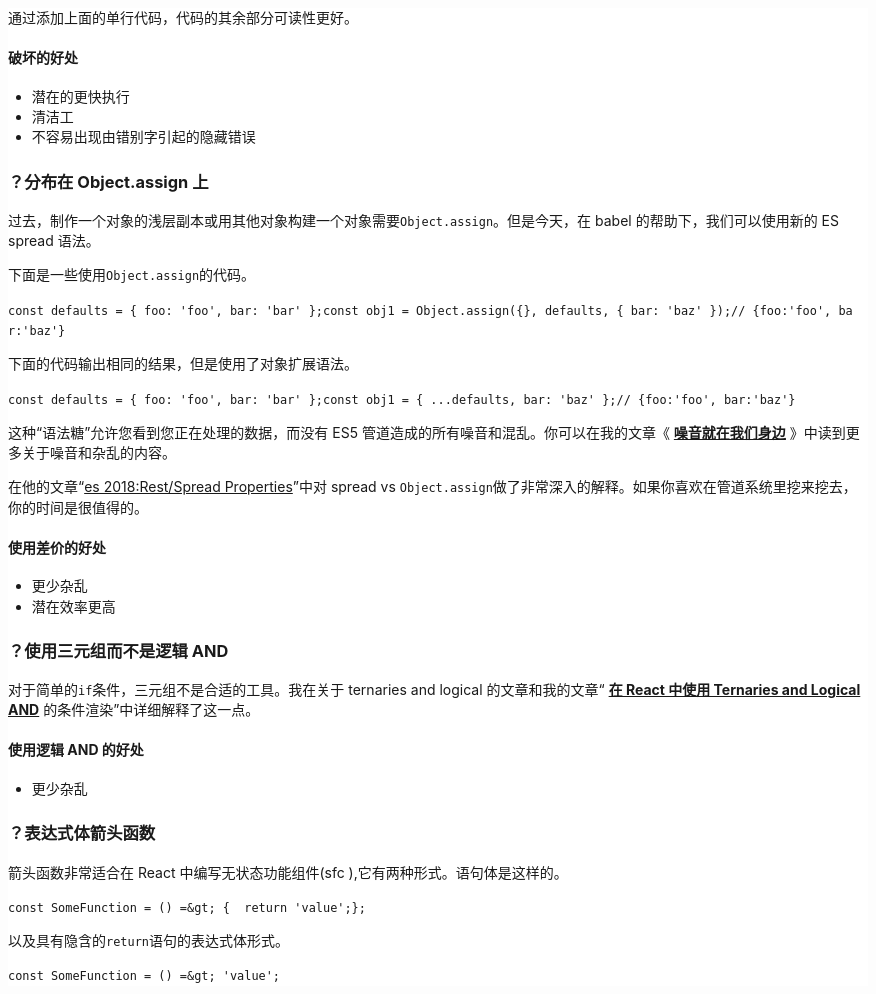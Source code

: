 通过添加上面的单行代码，代码的其余部分可读性更好。

#### **破坏**的好处

*   潜在的更快执行
*   清洁工
*   不容易出现由错别字引起的隐藏错误

### ？分布在 Object.assign 上

过去，制作一个对象的浅层副本或用其他对象构建一个对象需要`Object.assign`。但是今天，在 babel 的帮助下，我们可以使用新的 ES spread 语法。

下面是一些使用`Object.assign`的代码。

```
const defaults = { foo: 'foo', bar: 'bar' };const obj1 = Object.assign({}, defaults, { bar: 'baz' });// {foo:'foo', bar:'baz'}
```

下面的代码输出相同的结果，但是使用了对象扩展语法。

```
const defaults = { foo: 'foo', bar: 'bar' };const obj1 = { ...defaults, bar: 'baz' };// {foo:'foo', bar:'baz'}
```

这种“语法糖”允许您看到您正在处理的数据，而没有 ES5 管道造成的所有噪音和混乱。你可以在我的文章《 [**噪音就在我们身边**](https://medium.freecodecamp.org/noise-is-all-around-us-d0c0fcb8d48) 》中读到更多关于噪音和杂乱的内容。

 在他的文章“[es 2018:Rest/Spread Properties](http://2ality.com/2016/10/rest-spread-properties.html)”中对 spread vs `Object.assign`做了非常深入的解释。如果你喜欢在管道系统里挖来挖去，你的时间是很值得的。

#### 使用差价的好处

*   更少杂乱
*   潜在效率更高

### ？使用三元组而不是逻辑 AND

对于简单的`if`条件，三元组不是合适的工具。我在关于 ternaries and logical 的文章和我的文章“ [**在 React 中使用 Ternaries and Logical AND**](https://medium.freecodecamp.org/conditional-rendering-in-react-using-ternaries-and-logical-and-7807f53b6935) 的条件渲染”中详细解释了这一点。

#### 使用逻辑 AND 的好处

*   更少杂乱

### ？表达式体箭头函数

箭头函数非常适合在 React 中编写无状态功能组件(sfc ),它有两种形式。语句体是这样的。

```
const SomeFunction = () =&gt; {  return 'value';};
```

以及具有隐含的`return`语句的表达式体形式。

```
const SomeFunction = () =&gt; 'value';
```
